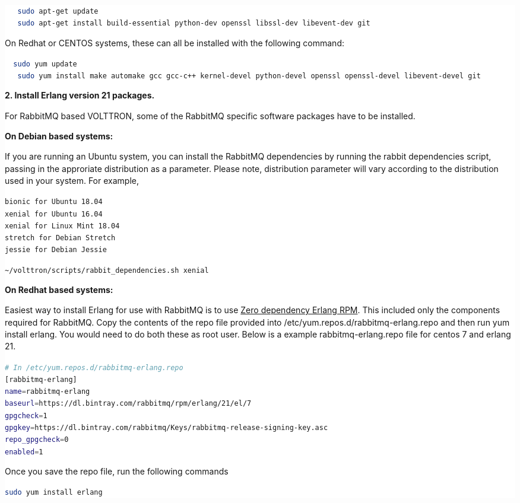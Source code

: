  ```sh
    sudo apt-get update
    sudo apt-get install build-essential python-dev openssl libssl-dev libevent-dev git
 ```
 On Redhat or CENTOS systems, these can all be installed with the following command:
 ```sh
   sudo yum update
    sudo yum install make automake gcc gcc-c++ kernel-devel python-devel openssl openssl-devel libevent-devel git
 ```


**2. Install Erlang version 21 packages.**


 For RabbitMQ based VOLTTRON, some of the RabbitMQ specific software packages have to be installed.

  **On Debian based systems:**

  If you are running an Ubuntu system, you can install the RabbitMQ dependencies by running the rabbit dependencies
  script, passing in the approriate distribution as a parameter. Please note,
  distribution parameter will vary according to the distribution used in your system. For example,

    bionic for Ubuntu 18.04
    xenial for Ubuntu 16.04
    xenial for Linux Mint 18.04
    stretch for Debian Stretch
    jessie for Debian Jessie
  
  ``` 
  ~/volttron/scripts/rabbit_dependencies.sh xenial
  ```

  **On Redhat based systems:**

  Easiest way to install Erlang for use with RabbitMQ is to use [Zero dependency
  Erlang RPM](https://github.com/rabbitmq/erlang-rpm). This included only the components required for RabbitMQ.
  Copy the contents of the repo file provided into /etc/yum.repos.d/rabbitmq-erlang.repo and then run yum install erlang. 
  You would need to do both these as root user. Below is a example
  rabbitmq-erlang.repo file for centos 7 and erlang 21.

  
  ```sh
# In /etc/yum.repos.d/rabbitmq-erlang.repo
[rabbitmq-erlang]
name=rabbitmq-erlang
baseurl=https://dl.bintray.com/rabbitmq/rpm/erlang/21/el/7
gpgcheck=1
gpgkey=https://dl.bintray.com/rabbitmq/Keys/rabbitmq-release-signing-key.asc
repo_gpgcheck=0
enabled=1
  ```
 Once you save the repo file, run the following commands
 ```sh
 sudo yum install erlang
 ```
  